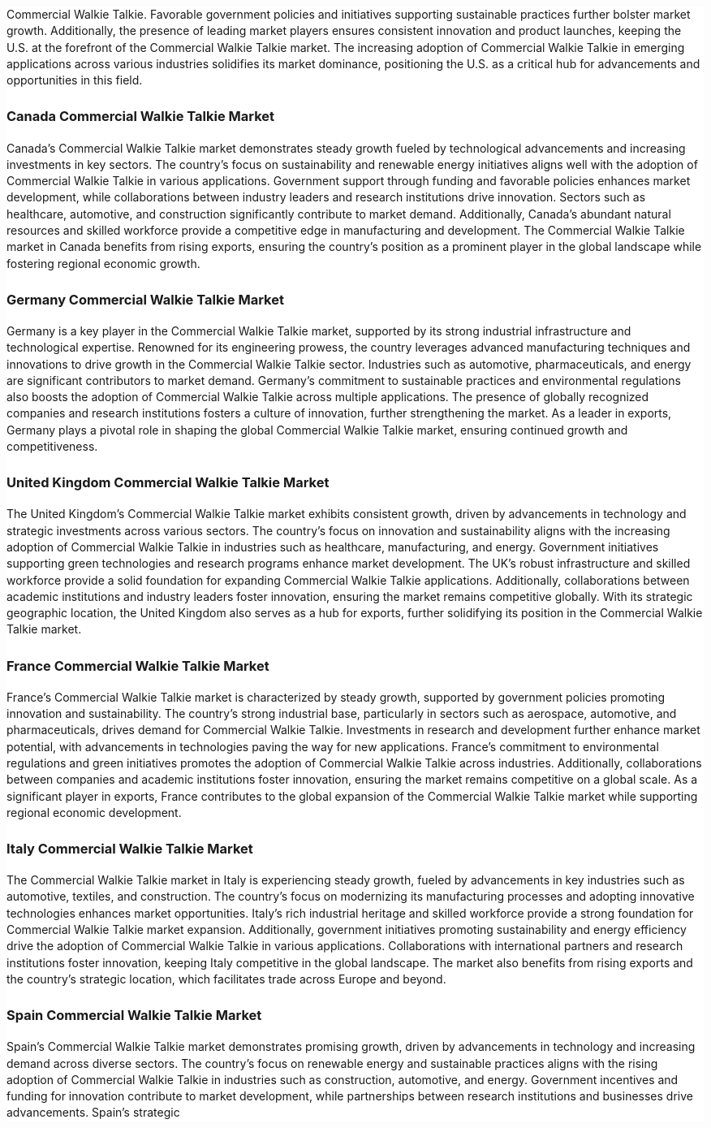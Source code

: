 Commercial Walkie Talkie. Favorable government policies and initiatives supporting sustainable practices further bolster market growth. Additionally, the presence of leading market players ensures consistent innovation and product launches, keeping the U.S. at the forefront of the Commercial Walkie Talkie market. The increasing adoption of Commercial Walkie Talkie in emerging applications across various industries solidifies its market dominance, positioning the U.S. as a critical hub for advancements and opportunities in this field.</p><h3>Canada Commercial Walkie Talkie Market</h3><p>Canada&rsquo;s Commercial Walkie Talkie market demonstrates steady growth fueled by technological advancements and increasing investments in key sectors. The country&rsquo;s focus on sustainability and renewable energy initiatives aligns well with the adoption of Commercial Walkie Talkie in various applications. Government support through funding and favorable policies enhances market development, while collaborations between industry leaders and research institutions drive innovation. Sectors such as healthcare, automotive, and construction significantly contribute to market demand. Additionally, Canada&rsquo;s abundant natural resources and skilled workforce provide a competitive edge in manufacturing and development. The Commercial Walkie Talkie market in Canada benefits from rising exports, ensuring the country&rsquo;s position as a prominent player in the global landscape while fostering regional economic growth.</p><h3>Germany Commercial Walkie Talkie Market</h3><p>Germany is a key player in the Commercial Walkie Talkie market, supported by its strong industrial infrastructure and technological expertise. Renowned for its engineering prowess, the country leverages advanced manufacturing techniques and innovations to drive growth in the Commercial Walkie Talkie sector. Industries such as automotive, pharmaceuticals, and energy are significant contributors to market demand. Germany&rsquo;s commitment to sustainable practices and environmental regulations also boosts the adoption of Commercial Walkie Talkie across multiple applications. The presence of globally recognized companies and research institutions fosters a culture of innovation, further strengthening the market. As a leader in exports, Germany plays a pivotal role in shaping the global Commercial Walkie Talkie market, ensuring continued growth and competitiveness.</p><h3>United Kingdom Commercial Walkie Talkie Market</h3><p>The United Kingdom&rsquo;s Commercial Walkie Talkie market exhibits consistent growth, driven by advancements in technology and strategic investments across various sectors. The country&rsquo;s focus on innovation and sustainability aligns with the increasing adoption of Commercial Walkie Talkie in industries such as healthcare, manufacturing, and energy. Government initiatives supporting green technologies and research programs enhance market development. The UK&rsquo;s robust infrastructure and skilled workforce provide a solid foundation for expanding Commercial Walkie Talkie applications. Additionally, collaborations between academic institutions and industry leaders foster innovation, ensuring the market remains competitive globally. With its strategic geographic location, the United Kingdom also serves as a hub for exports, further solidifying its position in the Commercial Walkie Talkie market.</p><h3>France Commercial Walkie Talkie Market</h3><p>France&rsquo;s Commercial Walkie Talkie market is characterized by steady growth, supported by government policies promoting innovation and sustainability. The country&rsquo;s strong industrial base, particularly in sectors such as aerospace, automotive, and pharmaceuticals, drives demand for Commercial Walkie Talkie. Investments in research and development further enhance market potential, with advancements in technologies paving the way for new applications. France&rsquo;s commitment to environmental regulations and green initiatives promotes the adoption of Commercial Walkie Talkie across industries. Additionally, collaborations between companies and academic institutions foster innovation, ensuring the market remains competitive on a global scale. As a significant player in exports, France contributes to the global expansion of the Commercial Walkie Talkie market while supporting regional economic development.</p><h3>Italy Commercial Walkie Talkie Market</h3><p>The Commercial Walkie Talkie market in Italy is experiencing steady growth, fueled by advancements in key industries such as automotive, textiles, and construction. The country&rsquo;s focus on modernizing its manufacturing processes and adopting innovative technologies enhances market opportunities. Italy&rsquo;s rich industrial heritage and skilled workforce provide a strong foundation for Commercial Walkie Talkie market expansion. Additionally, government initiatives promoting sustainability and energy efficiency drive the adoption of Commercial Walkie Talkie in various applications. Collaborations with international partners and research institutions foster innovation, keeping Italy competitive in the global landscape. The market also benefits from rising exports and the country&rsquo;s strategic location, which facilitates trade across Europe and beyond.</p><h3>Spain Commercial Walkie Talkie Market</h3><p>Spain&rsquo;s Commercial Walkie Talkie market demonstrates promising growth, driven by advancements in technology and increasing demand across diverse sectors. The country&rsquo;s focus on renewable energy and sustainable practices aligns with the rising adoption of Commercial Walkie Talkie in industries such as construction, automotive, and energy. Government incentives and funding for innovation contribute to market development, while partnerships between research institutions and businesses drive advancements. Spain&rsquo;s strategic